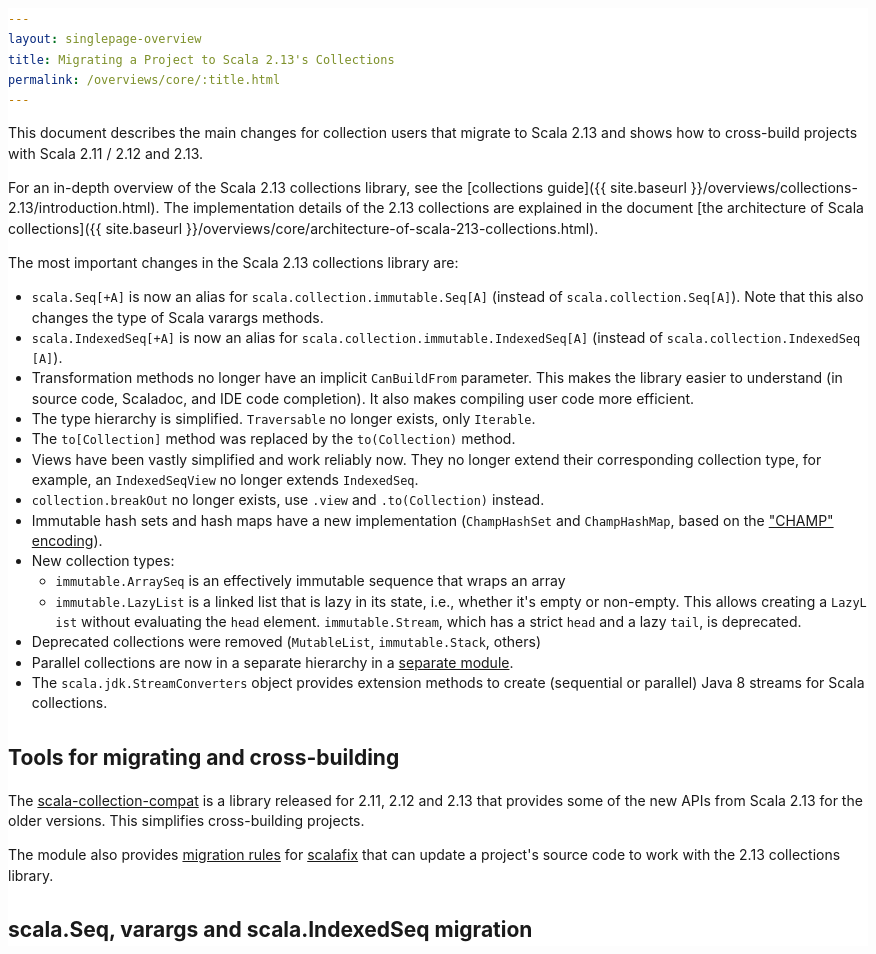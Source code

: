 ```yaml
---
layout: singlepage-overview
title: Migrating a Project to Scala 2.13's Collections
permalink: /overviews/core/:title.html
---
```


This document describes the main changes for collection users that migrate to Scala 2.13 and shows
how to cross-build projects with Scala 2.11 / 2.12 and 2.13.

For an in-depth overview of the Scala 2.13 collections library, see the [collections guide]({{ site.baseurl }}/overviews/collections-2.13/introduction.html). The implementation details of the 2.13 collections are explained in the document [the architecture of Scala collections]({{ site.baseurl }}/overviews/core/architecture-of-scala-213-collections.html).

The most important changes in the Scala 2.13 collections library are:
  - `scala.Seq[+A]` is now an alias for `scala.collection.immutable.Seq[A]` (instead of `scala.collection.Seq[A]`). Note that this also changes the type of Scala varargs methods.
  - `scala.IndexedSeq[+A]` is now an alias for `scala.collection.immutable.IndexedSeq[A]` (instead of `scala.collection.IndexedSeq[A]`).
  - Transformation methods no longer have an implicit `CanBuildFrom` parameter. This makes the library easier to understand (in source code, Scaladoc, and IDE code completion). It also makes compiling user code more efficient.
  - The type hierarchy is simplified. `Traversable` no longer exists, only `Iterable`.
  - The `to[Collection]` method was replaced by the `to(Collection)` method.
  - Views have been vastly simplified and work reliably now. They no longer extend their corresponding collection type, for example, an `IndexedSeqView` no longer extends `IndexedSeq`.
  - `collection.breakOut` no longer exists, use `.view` and `.to(Collection)` instead.
  - Immutable hash sets and hash maps have a new implementation (`ChampHashSet` and `ChampHashMap`, based on the ["CHAMP" encoding](https://michael.steindorfer.name/publications/oopsla15.pdf)).
  - New collection types:
    - `immutable.ArraySeq` is an effectively immutable sequence that wraps an array
    - `immutable.LazyList` is a linked list that is lazy in its state, i.e., whether it's empty or non-empty. This allows creating a `LazyList` without evaluating the `head` element. `immutable.Stream`, which has a strict `head` and a lazy `tail`, is deprecated.
  - Deprecated collections were removed (`MutableList`, `immutable.Stack`, others)
  - Parallel collections are now in a separate hierarchy in a [separate module](https://github.com/scala/scala-parallel-collections).
  - The `scala.jdk.StreamConverters` object provides extension methods to create (sequential or parallel) Java 8 streams for Scala collections.

## Tools for migrating and cross-building

The [scala-collection-compat](https://github.com/scala/scala-collection-compat) is a library released for 2.11, 2.12 and 2.13 that provides some of the new APIs from Scala 2.13 for the older versions. This simplifies cross-building projects.

The module also provides [migration rules](https://github.com/scala/scala-collection-compat#migration-tool) for [scalafix](https://scalacenter.github.io/scalafix/docs/users/installation.html) that can update a project's source code to work with the 2.13 collections library.

## scala.Seq, varargs and scala.IndexedSeq migration


[SLS 6.6]: https://www.scala-lang.org/files/archive/spec/2.12/06-expressions.html#function-applications
[robustness principle]: https://en.wikipedia.org/wiki/Robustness_principle